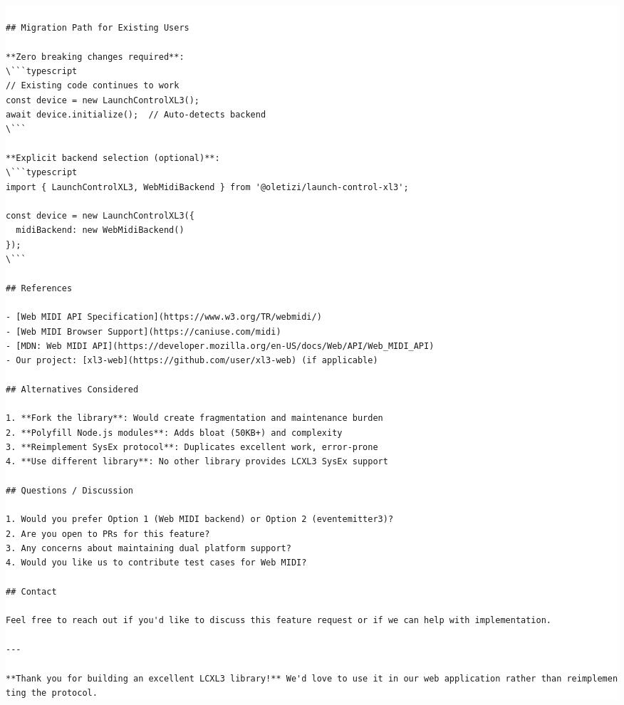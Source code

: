 ```

## Migration Path for Existing Users

**Zero breaking changes required**:
\```typescript
// Existing code continues to work
const device = new LaunchControlXL3();
await device.initialize();  // Auto-detects backend
\```

**Explicit backend selection (optional)**:
\```typescript
import { LaunchControlXL3, WebMidiBackend } from '@oletizi/launch-control-xl3';

const device = new LaunchControlXL3({
  midiBackend: new WebMidiBackend()
});
\```

## References

- [Web MIDI API Specification](https://www.w3.org/TR/webmidi/)
- [Web MIDI Browser Support](https://caniuse.com/midi)
- [MDN: Web MIDI API](https://developer.mozilla.org/en-US/docs/Web/API/Web_MIDI_API)
- Our project: [xl3-web](https://github.com/user/xl3-web) (if applicable)

## Alternatives Considered

1. **Fork the library**: Would create fragmentation and maintenance burden
2. **Polyfill Node.js modules**: Adds bloat (50KB+) and complexity
3. **Reimplement SysEx protocol**: Duplicates excellent work, error-prone
4. **Use different library**: No other library provides LCXL3 SysEx support

## Questions / Discussion

1. Would you prefer Option 1 (Web MIDI backend) or Option 2 (eventemitter3)?
2. Are you open to PRs for this feature?
3. Any concerns about maintaining dual platform support?
4. Would you like us to contribute test cases for Web MIDI?

## Contact

Feel free to reach out if you'd like to discuss this feature request or if we can help with implementation.

---

**Thank you for building an excellent LCXL3 library!** We'd love to use it in our web application rather than reimplementing the protocol.
```
